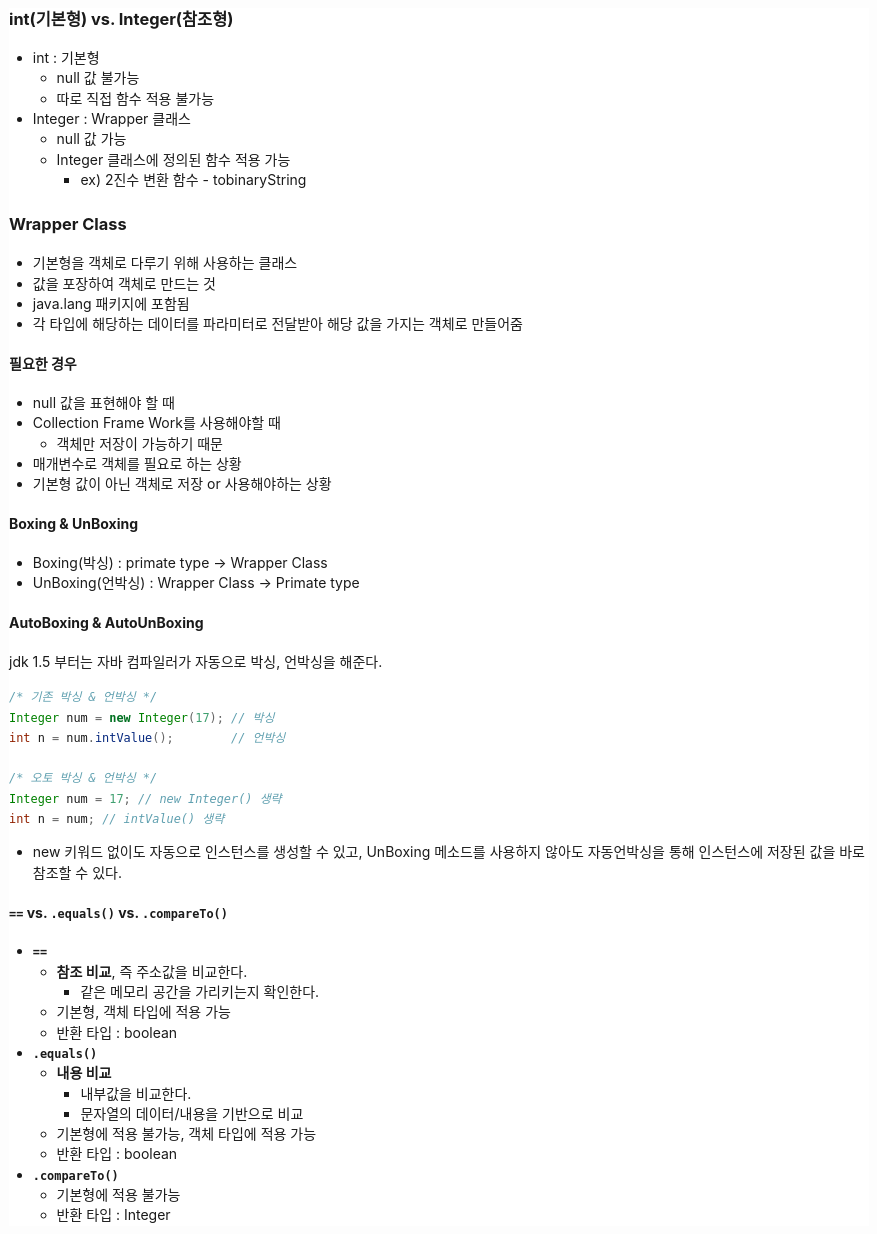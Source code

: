  ### int(기본형) vs. Integer(참조형)
- int : 기본형
  - null 값 불가능
  - 따로 직접 함수 적용 불가능
- Integer : Wrapper 클래스
  - null 값 가능
  - Integer 클래스에 정의된 함수 적용 가능
    - ex) 2진수 변환 함수 - tobinaryString

### Wrapper Class
- 기본형을 객체로 다루기 위해 사용하는 클래스
- 값을 포장하여 객체로 만드는 것
-  java.lang 패키지에 포함됨
-  각 타입에 해당하는 데이터를 파라미터로 전달받아 해당 값을 가지는 객체로 만들어줌

#### 필요한 경우
- null 값을 표현해야 할 때
- Collection Frame Work를 사용해야할 때
  - 객체만 저장이 가능하기 때문
- 매개변수로 객체를 필요로 하는 상황
- 기본형 값이 아닌 객체로 저장 or 사용해야하는 상황

#### Boxing & UnBoxing
- Boxing(박싱) : primate type → Wrapper Class
- UnBoxing(언박싱) : Wrapper Class → Primate type

#### AutoBoxing & AutoUnBoxing
jdk 1.5 부터는 자바 컴파일러가 자동으로 박싱, 언박싱을 해준다. 
```java
/* 기존 박싱 & 언박싱 */
Integer num = new Integer(17); // 박싱
int n = num.intValue();        // 언박싱

/* 오토 박싱 & 언박싱 */
Integer num = 17; // new Integer() 생략
int n = num; // intValue() 생략
```
- new 키워드 없이도 자동으로 인스턴스를 생성할 수 있고, UnBoxing 메소드를 사용하지 않아도 자동언박싱을 통해 인스턴스에 저장된 값을 바로 참조할 수 있다.

#### `==` vs. `.equals()` vs. `.compareTo()`
- **`==`**
  - **참조 비교**, 즉 주소값을 비교한다.
    - 같은 메모리 공간을 가리키는지 확인한다.
  - 기본형, 객체 타입에 적용 가능
  - 반환 타입 : boolean
- **`.equals()`**
  - **내용 비교**
    - 내부값을 비교한다.
    - 문자열의 데이터/내용을 기반으로 비교
  - 기본형에 적용 불가능, 객체 타입에 적용 가능
  - 반환 타입 : boolean
- **`.compareTo()`**
  - 기본형에 적용 불가능
  - 반환 타입 : Integer
